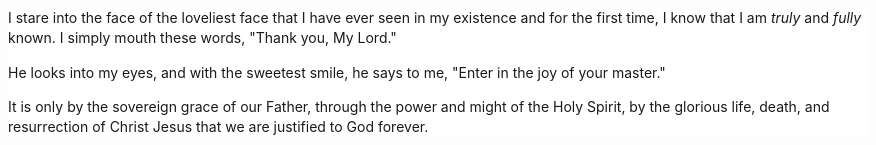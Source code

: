 I stare into the face of the loveliest face that I have ever seen in my existence and for the first time, I know that I am _truly_ and _fully_ known. I simply mouth these words, "Thank you, My Lord."

He looks into my eyes, and with the sweetest smile, he says to me, "Enter in the joy of your master."

It is only by the sovereign grace of our Father, through the power and might of the Holy Spirit, by the glorious life, death, and resurrection of Christ Jesus that we are justified to God forever.
